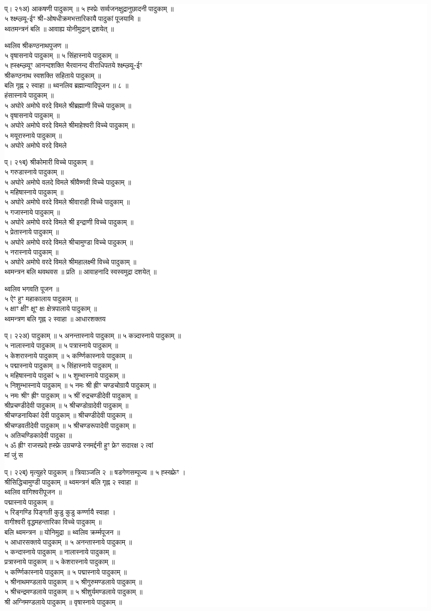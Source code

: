 प्। २१अ) आकषणी पादुकाम् ॥ ५ ह्स्प्रेः सर्व्वजनक्षुद्रानुछादनी पादुकाम् ॥  
५ श्क्ष्म्ल्व्र्यू-ईꣳ श्री-ओषधीक्रमभत्तारिकायै पादुकां पूजयामि ॥  
थ्वतमन्त्रनं बलि ॥ आवाह्य योनीमुद्रान् द्रशयेत् ॥  
  
थ्वलिव श्रीकण्ठनाथपुजण ॥  
५ वृषासनाये पादुकाम् ॥ ५ सिंहास्नाये पादुकाम् ॥   
५ ह्स्क्ष्म्ल्व्र्यूꣳ आनन्दशक्ति भैरवानन्द वीराधिपतये श्क्ष्म्ल्व्र्यू-ईꣳ   
श्रीकण्ठनाथ स्वशक्ति सहिताये पादुकाम् ॥  
बलि गृह्न २ स्वाहा ॥ थ्वनलिव ब्रह्मान्यादिपूजन ॥ ८ ॥  
हंसास्नाये पादुकाम् ॥   
५ अघोरे अमोघे वरदे विमले श्रीब्रह्माणी विच्चे पादुकाम् ॥   
५ वृषासनाये पादुकाम् ॥   
५ अघोरे अमोघे वरदे विमले श्रीमाहेश्वरी विच्चे पादुकाम् ॥  
५ मयूरास्नाये पादुकाम् ॥  
५ अघोरे अमोघे वरदे विमले  
  
प्। २१ब्) श्रीकोमारी विच्चे पादुकाम् ॥  
५ गरुडास्नाये पादुकाम् ॥   
५ अघोरे अमोघे वलदे विमले श्रीवैष्णवी विच्चे पादुकाम् ॥   
५ महिषास्नाये पादुकाम् ॥   
५ अघोरे अमोघे वरदे विमले श्रीवाराही विच्चे पादुकाम् ॥  
५ गजास्नाये पादुकाम् ॥  
५ अघोरे अमोघे वरदे विमले श्री इन्द्राणी विच्चे पादुकाम् ॥  
५ प्रेतास्नाये पादुकाम् ॥  
५ अघोरे अमोघे वरदे विमले श्रीचामुण्डा विच्चे पादुकाम् ॥  
५ नरास्नाये पादुकाम् ॥  
५ अघोरे अमोघे वरदे विमले श्रीमहालक्ष्मी विच्चे पादुकाम् ॥   
थ्वमन्त्रन बलि थवथवस ॥ प्रति ॥ आवाहनादि स्वस्वमुद्रा दशयेत् ॥  
  
थ्वलिव भगवति पूजन ॥  
५ ऐꣳ हुꣳ महाकालाय पादुकाम् ॥   
५ क्षाꣳ क्षीꣳ क्षूꣳ क्षः क्षेत्रपालाये पादुकाम् ॥  
थ्वमन्त्रण बलि गृह्न २ स्वाहा ॥ आधारशक्तय  
  
प्। २२अ) पादुकाम् ॥ ५ अनन्तास्नाये पादुकाम् ॥ ५ कन्न्दास्नाये पादुकाम् ॥   
५ नालास्नाये पादुकाम् ॥ ५ पत्रास्नाये पादुकाम् ॥  
५ केशरास्नाये पादुकाम् ॥ ५ कर्ण्णिकास्नाये पादुकाम् ॥  
५ पद्मास्नाये पादुकाम् ॥ ५ सिंहास्नाये पादुकाम् ॥  
५ महिषास्नाये पादुकां ५ ॥ ५ शुम्भास्नाये पादुकाम् ॥  
५ निशुम्भास्नाये पादुकाम् ॥ ५ नमः श्री ह्रीꣳ चण्डचोग्रायै पादुकाम् ॥  
५ नमः श्रीꣳ ह्रीꣳ पादुकाम् ॥ ५ श्रीं रुद्रचण्डीदेवी पादुकाम् ॥  
श्रीप्रचण्डीदेवी पादुकाम् ॥ ५ श्रीचण्डोग्रादेवी पादुकाम् ॥  
श्रीचण्डनायिकां देवी पादुकाम् ॥ श्रीचण्डीदेवी पादुकाम् ॥  
श्रीचण्डवतीदेवी पादुकाम् ॥ ५ श्रीचण्डरूपादेवी पादुकाम् ॥  
५ अतिचण्डिकादेवी पादुका ॥  
५ ॐ ह्रीꣳ राजस्प्रदे ह्स्फ्रे उग्रचण्डे रनमर्द्दनी हुꣳ फ्रेꣳ सदारक्ष २ त्वां   
मां जुं स  
  
प्। २२ब्) मृत्युहरे पादुकाम् ॥ त्रियाञ्जलि २ ॥ षडगेणसम्पूज्य ॥ ५ ह्स्ख्फ्रेꣳ ।  
श्रीसिद्धिचामुण्डी पादुकाम् ॥ थ्वमन्त्रनं बलि गृह्न २ स्वाहा ॥   
थ्वलिव वागिश्वरीपूजन ॥   
पद्मास्नाये पादुकाम् ॥   
५ रिङ्गण्डि पिङ्गती कुडु कुडु कर्ण्णायै स्वाहा ।  
वागीश्वरी वृद्धमहन्तारिका विच्चे पादुकाम् ॥   
बलि थ्वमन्त्रन ॥ योनिमुद्रा ॥ थ्वलिव क्रर्म्मपूजन ॥   
५ आधारसक्तये पादुकाम् ॥ ५ अनन्तास्नाये पादुकाम् ॥  
५ कन्दास्नाये पादुकाम् ॥ नालास्नाये पादुकाम् ॥  
प्रत्रास्नाये पादुकाम् ॥ ५ केशरास्नाये पादुकाम् ॥  
५ कर्ण्णिकास्नाये पादुकाम् ॥ ५ पद्मास्नाये पादुकाम् ॥  
५ श्रीनाथमण्डलाये पादुकाम् ॥ ५ श्रीगुरुमण्डलाये पादुकाम् ॥  
५ श्रीचन्द्रमण्डलाये पादुकाम् ॥ ५ श्रीशुर्यमण्डलाये पादुकाम् ॥  
श्री अग्निमण्डलाये पादुकाम् ॥ वृषास्नाये पादुकाम् ॥  
  